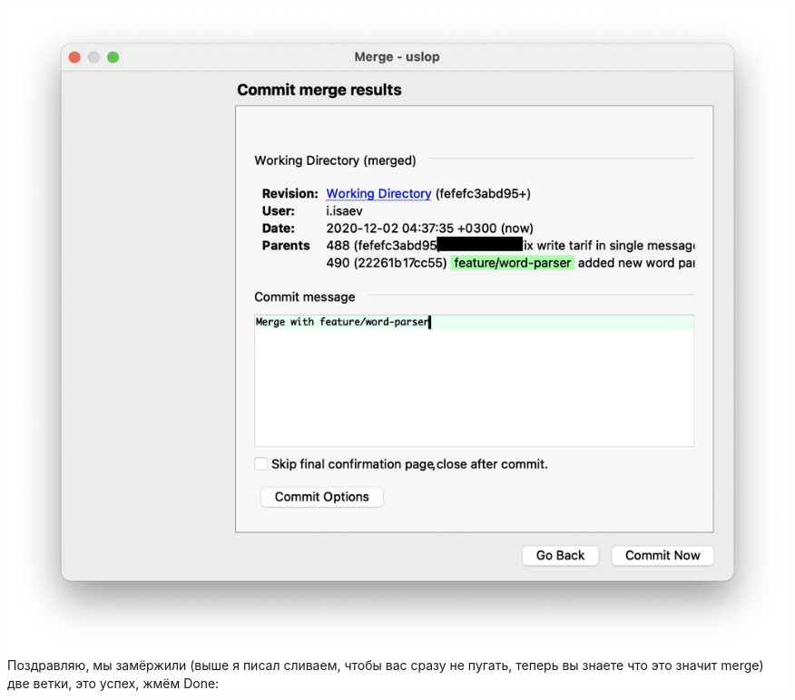 ![](/assets/img/merge_and_commit_now.jpg)
Поздравляю, мы замёржили (выше я писал сливаем, чтобы вас сразу не пугать, теперь вы знаете что это значит merge) две ветки, это успех, жмём Done: